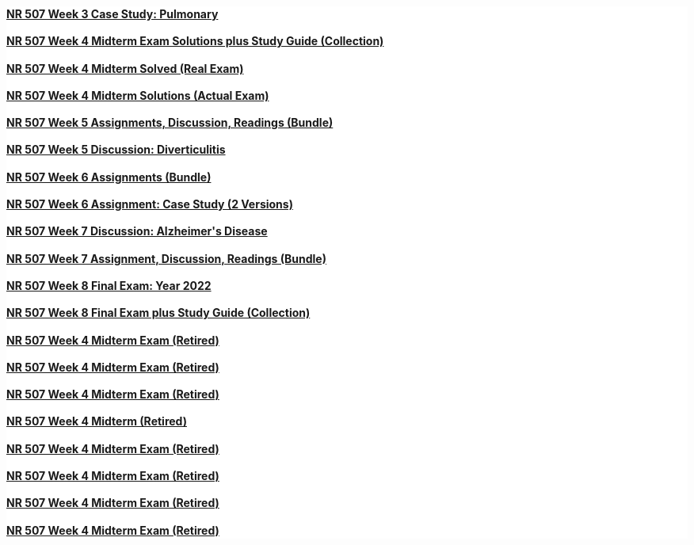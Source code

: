 **[NR 507 Week 3 Case Study: Pulmonary](https://nursingschooltutors.com/get-quote/ "https://nursingschooltutors.com/get-quote/")**

**[NR 507 Week 4 Midterm Exam Solutions plus Study Guide (Collection)](https://nursingschooltutors.com/get-quote/ "https://nursingschooltutors.com/get-quote/")**

**[NR 507 Week 4 Midterm Solved (Real Exam)](https://nursingschooltutors.com/get-quote/ "https://nursingschooltutors.com/get-quote/")**

**[NR 507 Week 4 Midterm Solutions (Actual Exam)](https://nursingschooltutors.com/get-quote/ "https://nursingschooltutors.com/get-quote/")**

**[NR 507 Week 5 Assignments, Discussion, Readings (Bundle)](https://nursingschooltutors.com/get-quote/ "https://nursingschooltutors.com/get-quote/")**

**[NR 507 Week 5 Discussion: Diverticulitis](https://nursingschooltutors.com/get-quote/ "https://nursingschooltutors.com/get-quote/")**

**[NR 507 Week 6 Assignments (Bundle)](https://nursingschooltutors.com/get-quote/ "https://nursingschooltutors.com/get-quote/")**

**[NR 507 Week 6 Assignment: Case Study (2 Versions)](https://nursingschooltutors.com/get-quote/ "https://nursingschooltutors.com/get-quote/")**

**[NR 507 Week 7 Discussion: Alzheimer's Disease](https://nursingschooltutors.com/get-quote/ "https://nursingschooltutors.com/get-quote/")**

**[NR 507 Week 7 Assignment, Discussion, Readings (Bundle)](https://nursingschooltutors.com/get-quote/ "https://nursingschooltutors.com/get-quote/")**

**[NR 507 Week 8 Final Exam: Year 2022](https://nursingschooltutors.com/get-quote/ "https://nursingschooltutors.com/get-quote/")**

**[NR 507 Week 8 Final Exam plus Study Guide (Collection)](https://nursingschooltutors.com/get-quote/ "https://nursingschooltutors.com/get-quote/")**

**[NR 507 Week 4 Midterm Exam (Retired)](https://nursingschooltutors.com/get-quote/ "https://nursingschooltutors.com/get-quote/")**

**[NR 507 Week 4 Midterm Exam (Retired)](https://nursingschooltutors.com/get-quote/ "https://nursingschooltutors.com/get-quote/")**

**[NR 507 Week 4 Midterm Exam (Retired)](https://nursingschooltutors.com/get-quote/ "https://nursingschooltutors.com/get-quote/")**

**[NR 507 Week 4 Midterm (Retired)](https://nursingschooltutors.com/get-quote/ "https://nursingschooltutors.com/get-quote/")**

**[NR 507 Week 4 Midterm Exam (Retired)](https://nursingschooltutors.com/get-quote/ "https://nursingschooltutors.com/get-quote/")**

**[NR 507 Week 4 Midterm Exam (Retired)](https://nursingschooltutors.com/get-quote/ "https://nursingschooltutors.com/get-quote/")**

**[NR 507 Week 4 Midterm Exam (Retired)](https://nursingschooltutors.com/get-quote/ "https://nursingschooltutors.com/get-quote/")**

**[NR 507 Week 4 Midterm Exam (Retired)](https://nursingschooltutors.com/get-quote/ "https://nursingschooltutors.com/get-quote/")**
